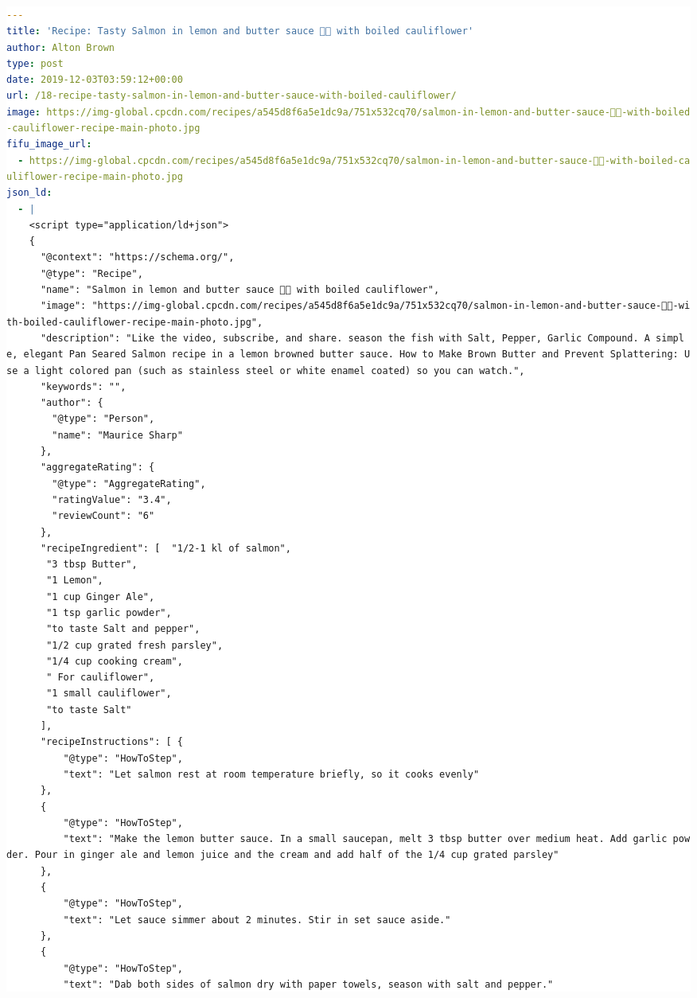 ```yaml
---
title: 'Recipe: Tasty Salmon in lemon and butter sauce 🍋🧈 with boiled cauliflower'
author: Alton Brown
type: post
date: 2019-12-03T03:59:12+00:00
url: /18-recipe-tasty-salmon-in-lemon-and-butter-sauce-with-boiled-cauliflower/
image: https://img-global.cpcdn.com/recipes/a545d8f6a5e1dc9a/751x532cq70/salmon-in-lemon-and-butter-sauce-🍋🧈-with-boiled-cauliflower-recipe-main-photo.jpg
fifu_image_url:
  - https://img-global.cpcdn.com/recipes/a545d8f6a5e1dc9a/751x532cq70/salmon-in-lemon-and-butter-sauce-🍋🧈-with-boiled-cauliflower-recipe-main-photo.jpg
json_ld:
  - |
    <script type="application/ld+json">
    {
      "@context": "https://schema.org/", 
      "@type": "Recipe", 
      "name": "Salmon in lemon and butter sauce 🍋🧈 with boiled cauliflower",
      "image": "https://img-global.cpcdn.com/recipes/a545d8f6a5e1dc9a/751x532cq70/salmon-in-lemon-and-butter-sauce-🍋🧈-with-boiled-cauliflower-recipe-main-photo.jpg",
      "description": "Like the video, subscribe, and share. season the fish with Salt, Pepper, Garlic Compound. A simple, elegant Pan Seared Salmon recipe in a lemon browned butter sauce. How to Make Brown Butter and Prevent Splattering: Use a light colored pan (such as stainless steel or white enamel coated) so you can watch.",
      "keywords": "",
      "author": {
        "@type": "Person",
        "name": "Maurice Sharp"
      },
      "aggregateRating": {
        "@type": "AggregateRating",
        "ratingValue": "3.4",
        "reviewCount": "6"
      },
      "recipeIngredient": [  "1/2-1 kl of salmon", 
       "3 tbsp Butter", 
       "1 Lemon", 
       "1 cup Ginger Ale", 
       "1 tsp garlic powder", 
       "to taste Salt and pepper", 
       "1/2 cup grated fresh parsley", 
       "1/4 cup cooking cream", 
       " For cauliflower", 
       "1 small cauliflower", 
       "to taste Salt"
      ],
      "recipeInstructions": [ {
          "@type": "HowToStep",
          "text": "Let salmon rest at room temperature briefly, so it cooks evenly"
      }, 
      {
          "@type": "HowToStep",
          "text": "Make the lemon butter sauce. In a small saucepan, melt 3 tbsp butter over medium heat. Add garlic powder. Pour in ginger ale and lemon juice and the cream and add half of the 1/4 cup grated parsley"
      }, 
      {
          "@type": "HowToStep",
          "text": "Let sauce simmer about 2 minutes. Stir in set sauce aside."
      }, 
      {
          "@type": "HowToStep",
          "text": "Dab both sides of salmon dry with paper towels, season with salt and pepper."
```